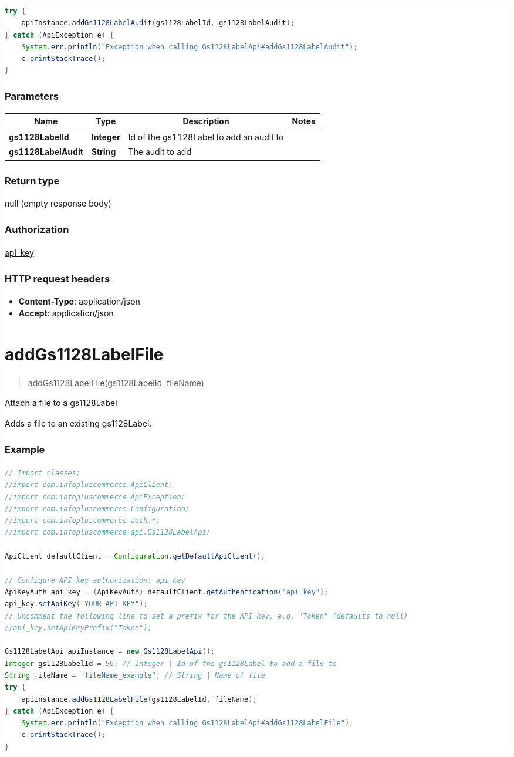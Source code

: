 ```java
try {
    apiInstance.addGs1128LabelAudit(gs1128LabelId, gs1128LabelAudit);
} catch (ApiException e) {
    System.err.println("Exception when calling Gs1128LabelApi#addGs1128LabelAudit");
    e.printStackTrace();
}
```

### Parameters

Name | Type | Description  | Notes
------------- | ------------- | ------------- | -------------
 **gs1128LabelId** | **Integer**| Id of the gs1128Label to add an audit to |
 **gs1128LabelAudit** | **String**| The audit to add |

### Return type

null (empty response body)

### Authorization

[api_key](../README.md#api_key)

### HTTP request headers

 - **Content-Type**: application/json
 - **Accept**: application/json

<a name="addGs1128LabelFile"></a>
# **addGs1128LabelFile**
> addGs1128LabelFile(gs1128LabelId, fileName)

Attach a file to a gs1128Label

Adds a file to an existing gs1128Label.

### Example
```java
// Import classes:
//import com.infopluscommerce.ApiClient;
//import com.infopluscommerce.ApiException;
//import com.infopluscommerce.Configuration;
//import com.infopluscommerce.auth.*;
//import com.infopluscommerce.api.Gs1128LabelApi;

ApiClient defaultClient = Configuration.getDefaultApiClient();

// Configure API key authorization: api_key
ApiKeyAuth api_key = (ApiKeyAuth) defaultClient.getAuthentication("api_key");
api_key.setApiKey("YOUR API KEY");
// Uncomment the following line to set a prefix for the API key, e.g. "Token" (defaults to null)
//api_key.setApiKeyPrefix("Token");

Gs1128LabelApi apiInstance = new Gs1128LabelApi();
Integer gs1128LabelId = 56; // Integer | Id of the gs1128Label to add a file to
String fileName = "fileName_example"; // String | Name of file
try {
    apiInstance.addGs1128LabelFile(gs1128LabelId, fileName);
} catch (ApiException e) {
    System.err.println("Exception when calling Gs1128LabelApi#addGs1128LabelFile");
    e.printStackTrace();
}
```
